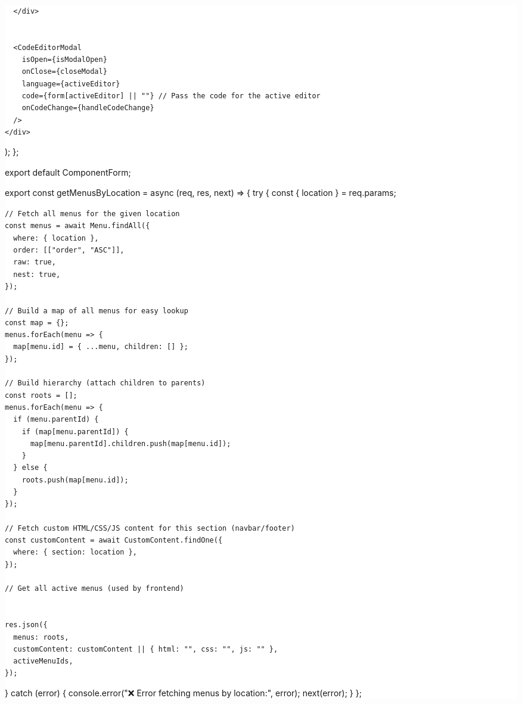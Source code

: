       </div>


      <CodeEditorModal
        isOpen={isModalOpen}
        onClose={closeModal}
        language={activeEditor}
        code={form[activeEditor] || ""} // Pass the code for the active editor
        onCodeChange={handleCodeChange}
      />
    </div>
  );
};

export default ComponentForm;

export const getMenusByLocation = async (req, res, next) => {
  try {
    const { location } = req.params;

    // Fetch all menus for the given location
    const menus = await Menu.findAll({
      where: { location },
      order: [["order", "ASC"]],
      raw: true,
      nest: true,
    });

    // Build a map of all menus for easy lookup
    const map = {};
    menus.forEach(menu => {
      map[menu.id] = { ...menu, children: [] };
    });

    // Build hierarchy (attach children to parents)
    const roots = [];
    menus.forEach(menu => {
      if (menu.parentId) {
        if (map[menu.parentId]) {
          map[menu.parentId].children.push(map[menu.id]);
        }
      } else {
        roots.push(map[menu.id]);
      }
    });

    // Fetch custom HTML/CSS/JS content for this section (navbar/footer)
    const customContent = await CustomContent.findOne({
      where: { section: location },
    });

    // Get all active menus (used by frontend)
    

    res.json({
      menus: roots,
      customContent: customContent || { html: "", css: "", js: "" },
      activeMenuIds,
    });
  } catch (error) {
    console.error("❌ Error fetching menus by location:", error);
    next(error);
  }
};
